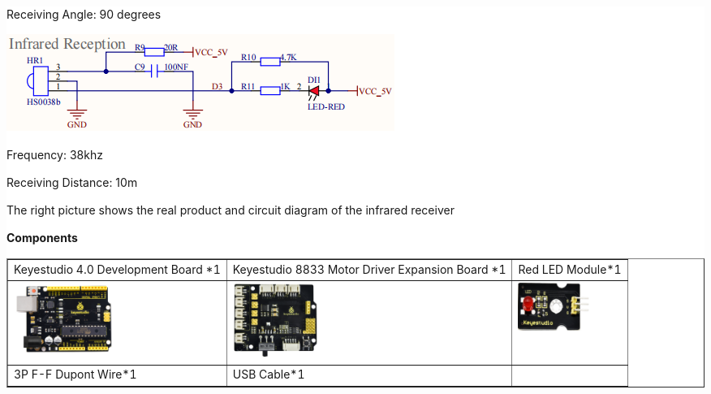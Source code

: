 Receiving Angle: 90 degrees



![](/media/5ad0f889b39646ecb13664511479efc8.png)

Frequency: 38khz

Receiving Distance: 10m

The right picture shows the real product and circuit diagram of the infrared receiver

**Components**

<table border="1">
<tbody>
<tr class="odd">
<td>Keyestudio 4.0 Development Board *1</td>
<td>Keyestudio 8833 Motor Driver Expansion Board *1</td>
<td>Red LED Module*1</td>
</tr>
<tr class="even">
<td><img src="https://raw.githubusercontent.com/keyestudio/KS0559-KS0559F-Keyestudio-4WD-BT-Multi-purpose-Car-V2.0-Scratch/master/media/6131c8d782756fe051b0ef0210a76d03.png" style="width:1.27292in;height:0.91875in" /></td>
<td><img src="https://raw.githubusercontent.com/keyestudio/KS0559-KS0559F-Keyestudio-4WD-BT-Multi-purpose-Car-V2.0-Scratch/master/media/5e291db96125e27f380e8caf79e8015a.png" style="width:1.09375in;height:0.95625in" /></td>
<td><img src="https://raw.githubusercontent.com/keyestudio/KS0559-KS0559F-Keyestudio-4WD-BT-Multi-purpose-Car-V2.0-Scratch/master/media/7aacff28b0cb9b99f0dbcbf22eb309e4.png" style="width:0.91111in;height:0.61111in" /></td>
</tr>
<tr class="odd">
<td>3P F-F Dupont Wire*1</td>
<td>USB Cable*1</td>
<td></td>
</tr>